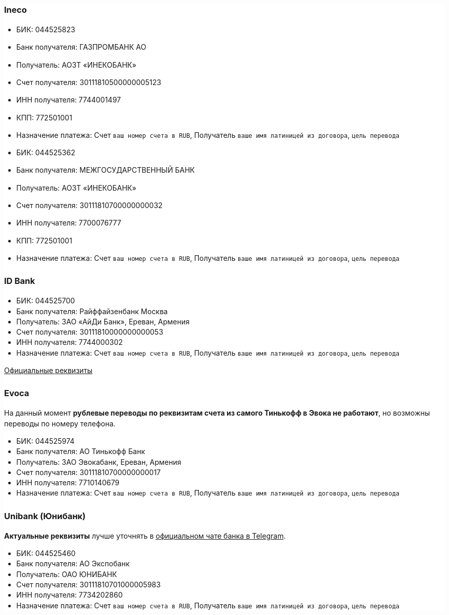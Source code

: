 ### Ineco

- БИК: 044525823
- Банк получателя: ГАЗПРОМБАНК АО
- Получатель: АОЗТ «ИНЕКОБАНК»
- Счет получателя: 30111810500000005123
- ИНН получателя: 7744001497
- КПП: 772501001
- Назначение платежа: Счет `ваш номер счета в RUB`, Получатель `ваше имя латиницей из договора`, `цель перевода`

- БИК: 044525362
- Банк получателя: МЕЖГОСУДАРСТВЕННЫЙ БАНК
- Получатель: АОЗТ «ИНЕКОБАНК»
- Счет получателя: 30111810700000000032
- ИНН получателя: 7700076777
- КПП: 772501001
- Назначение платежа: Счет `ваш номер счета в RUB`, Получатель `ваше имя латиницей из договора`, `цель перевода`

### ID Bank

- БИК: 044525700
- Банк получателя: Райффайзенбанк Москва
- Получатель: ЗАО «АйДи Банк», Ереван, Армения
- Счет получателя: 30111810000000000053
- ИНН получателя: 7744000302
- Назначение платежа: Счет `ваш номер счета в RUB`, Получатель `ваше имя латиницей из договора`, `цель перевода`

[Официальные реквизиты](https://idbank.am/ru/information/helpfull-information/contentfooter/requisites/)

### Evoca

На данный момент **рублевые переводы по реквизитам счета из самого Тинькофф в Эвока не работают**, но возможны переводы по номеру телефона.

- БИК: 044525974
- Банк получателя: АО Тинькофф Банк
- Получатель: ЗАО Эвокабанк, Ереван, Армения
- Счет получателя: 30111810700000000017
- ИНН получателя: 7710140679
- Назначение платежа: Счет `ваш номер счета в RUB`, Получатель `ваше имя латиницей из договора`, `цель перевода`

### Unibank (Юнибанк)

**Актуальные реквизиты** лучше уточнять в [официальном чате банка в Telegram](https://t.me/+JuFqoFdZKzZlY2Fi).

- БИК: 044525460
- Банк получателя: АО Экспобанк
- Получатель: ОАО ЮНИБАНК
- Счет получателя: 30111810701000005983
- ИНН получателя: 7734202860
- Назначение платежа: Счет `ваш номер счета в RUB`, Получатель `ваше имя латиницей из договора`, `цель перевода`
